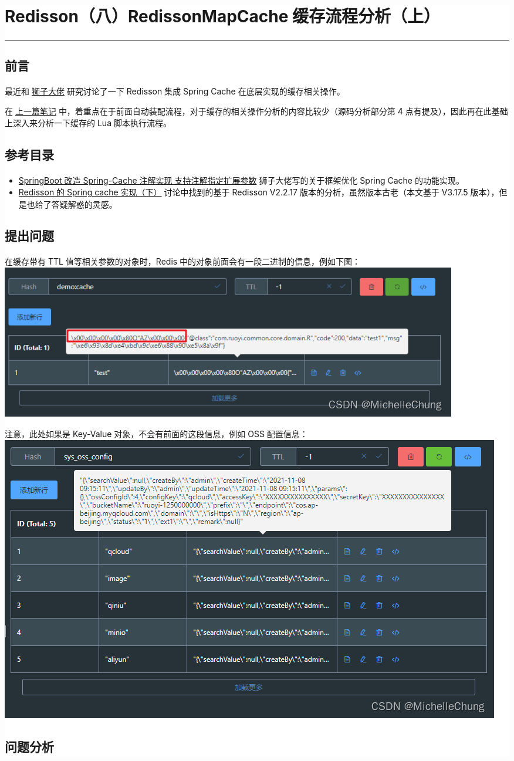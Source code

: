 # Redisson（八）RedissonMapCache 缓存流程分析（上）
- - -
## 前言
最近和 [狮子大佬](https://blog.csdn.net/weixin_40461281?type=blog) 研究讨论了一下 Redisson 集成 Spring Cache 在底层实现的缓存相关操作。

在 [上一篇笔记](/ruoyi-vue-plus/redisson/07_Spring_Cache.md) 中，着重点在于前面自动装配流程，对于缓存的相关操作分析的内容比较少（源码分析部分第 4 点有提及），因此再在此基础上深入来分析一下缓存的 Lua 脚本执行流程。
## 参考目录
- [SpringBoot 改造 Spring-Cache 注解实现 支持注解指定扩展参数](https://mp.weixin.qq.com/s/b_ZKJhLPep8wgtAETCyxIA)
  狮子大佬写的关于框架优化 Spring Cache 的功能实现。
- [Redisson 的 Spring cache 实现（下）](https://github.com/angryz/my-blog/issues/10)
  讨论中找到的基于 Redisson V2.2.17 版本的分析，虽然版本古老（本文基于 V3.17.5 版本），但是也给了答疑解惑的灵感。
## 提出问题
在缓存带有 TTL 值等相关参数的对象时，Redis 中的对象前面会有一段二进制的信息，例如下图：<br>
![在这里插入图片描述](img08/ad962afd3e1a40bfb97fb037f32541af.png)<br>

注意，此处如果是 Key-Value 对象，不会有前面的这段信息，例如 OSS 配置信息：<br>
![在这里插入图片描述](img08/eea88bcaae2149c889047545a342fa9b.png)<br>
## 问题分析